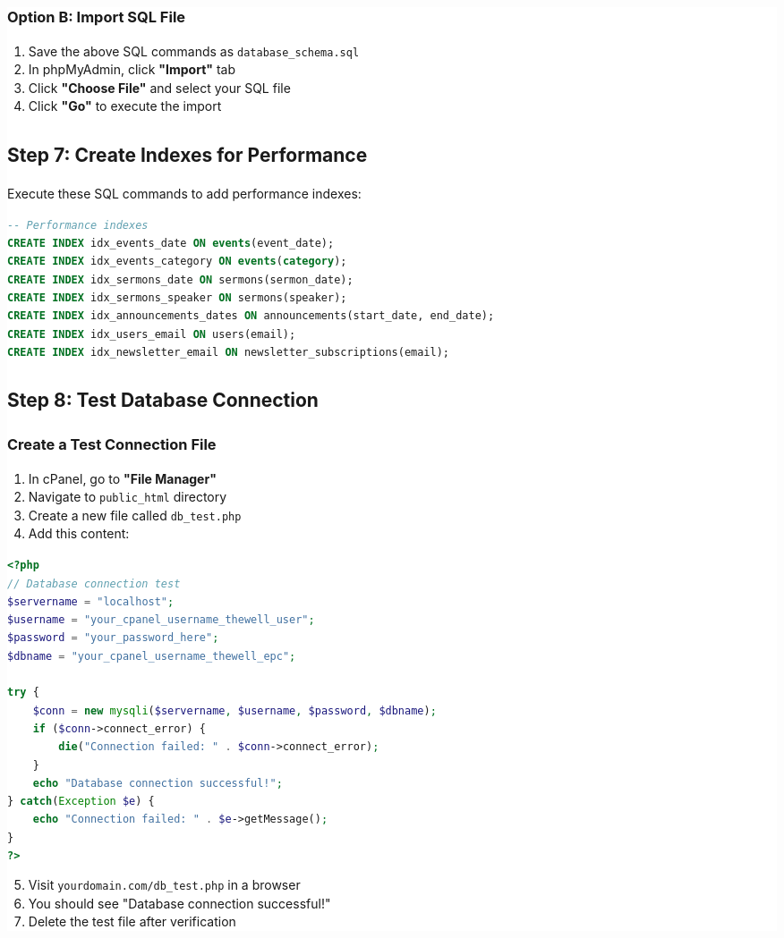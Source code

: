 
### Option B: Import SQL File
1. Save the above SQL commands as `database_schema.sql`
2. In phpMyAdmin, click **"Import"** tab
3. Click **"Choose File"** and select your SQL file
4. Click **"Go"** to execute the import

## Step 7: Create Indexes for Performance

Execute these SQL commands to add performance indexes:

```sql
-- Performance indexes
CREATE INDEX idx_events_date ON events(event_date);
CREATE INDEX idx_events_category ON events(category);
CREATE INDEX idx_sermons_date ON sermons(sermon_date);
CREATE INDEX idx_sermons_speaker ON sermons(speaker);
CREATE INDEX idx_announcements_dates ON announcements(start_date, end_date);
CREATE INDEX idx_users_email ON users(email);
CREATE INDEX idx_newsletter_email ON newsletter_subscriptions(email);
```

## Step 8: Test Database Connection

### Create a Test Connection File
1. In cPanel, go to **"File Manager"**
2. Navigate to `public_html` directory
3. Create a new file called `db_test.php`
4. Add this content:

```php
<?php
// Database connection test
$servername = "localhost";
$username = "your_cpanel_username_thewell_user";
$password = "your_password_here";
$dbname = "your_cpanel_username_thewell_epc";

try {
    $conn = new mysqli($servername, $username, $password, $dbname);
    if ($conn->connect_error) {
        die("Connection failed: " . $conn->connect_error);
    }
    echo "Database connection successful!";
} catch(Exception $e) {
    echo "Connection failed: " . $e->getMessage();
}
?>
```

5. Visit `yourdomain.com/db_test.php` in a browser
6. You should see "Database connection successful!"
7. Delete the test file after verification
